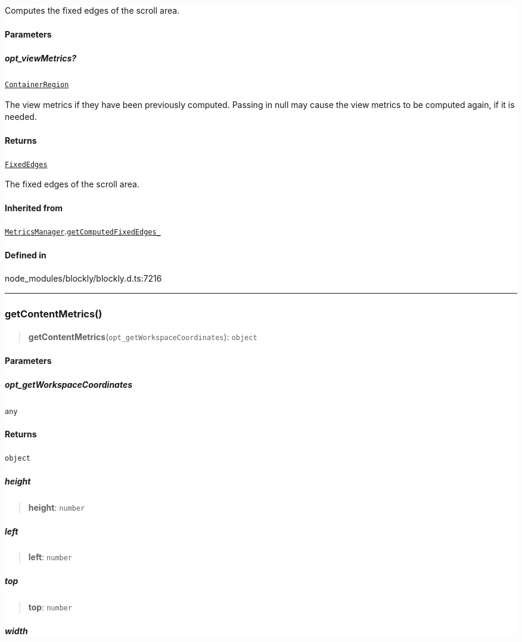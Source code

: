 Computes the fixed edges of the scroll area.

#### Parameters

##### opt_viewMetrics?

[`ContainerRegion`](../namespaces/MetricsManager/type-aliases/ContainerRegion.md)

The view
metrics if they have been previously computed. Passing in null may cause
the view metrics to be computed again, if it is needed.

#### Returns

[`FixedEdges`](../namespaces/MetricsManager/type-aliases/FixedEdges.md)

The fixed edges of the scroll
area.

#### Inherited from

[`MetricsManager`](MetricsManager.md).[`getComputedFixedEdges_`](MetricsManager.md#getcomputedfixededges_)

#### Defined in

node_modules/blockly/blockly.d.ts:7216

---

### getContentMetrics()

> **getContentMetrics**(`opt_getWorkspaceCoordinates`): `object`

#### Parameters

##### opt_getWorkspaceCoordinates

`any`

#### Returns

`object`

##### height

> **height**: `number`

##### left

> **left**: `number`

##### top

> **top**: `number`

##### width

